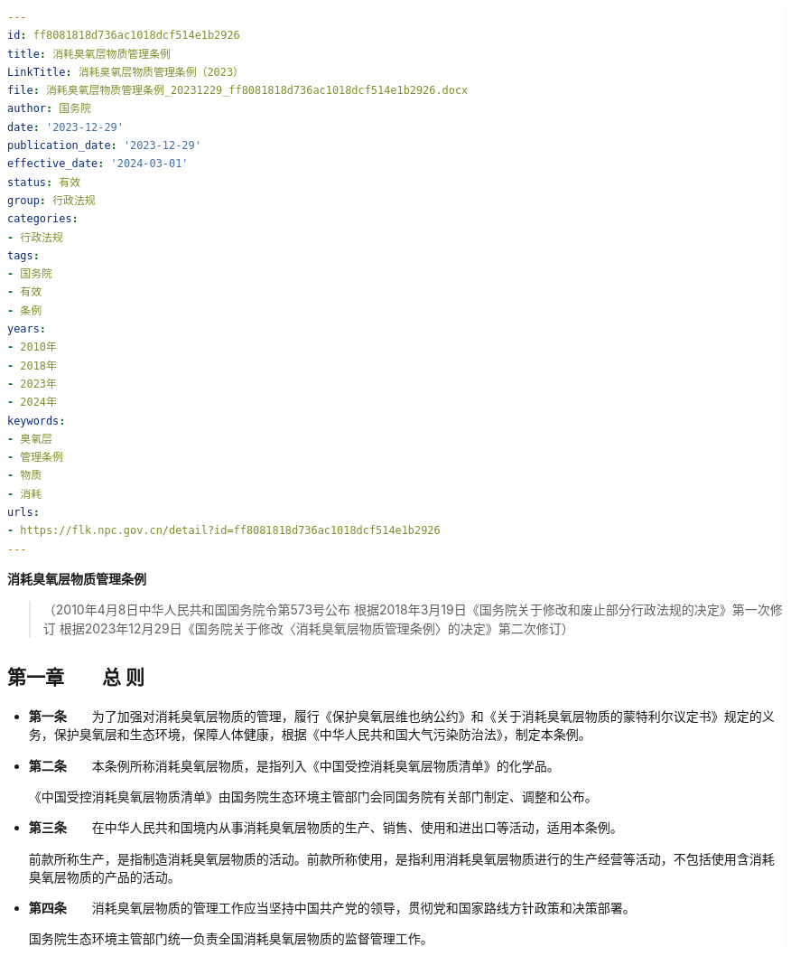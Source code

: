 ```yaml
---
id: ff8081818d736ac1018dcf514e1b2926
title: 消耗臭氧层物质管理条例
LinkTitle: 消耗臭氧层物质管理条例（2023）
file: 消耗臭氧层物质管理条例_20231229_ff8081818d736ac1018dcf514e1b2926.docx
author: 国务院
date: '2023-12-29'
publication_date: '2023-12-29'
effective_date: '2024-03-01'
status: 有效
group: 行政法规
categories:
- 行政法规
tags:
- 国务院
- 有效
- 条例
years:
- 2010年
- 2018年
- 2023年
- 2024年
keywords:
- 臭氧层
- 管理条例
- 物质
- 消耗
urls:
- https://flk.npc.gov.cn/detail?id=ff8081818d736ac1018dcf514e1b2926
---
```


**消耗臭氧层物质管理条例**

> （2010年4月8日中华人民共和国国务院令第573号公布 根据2018年3月19日《国务院关于修改和废止部分行政法规的决定》第一次修订 根据2023年12月29日《国务院关于修改〈消耗臭氧层物质管理条例〉的决定》第二次修订）

## 第一章　　总  则

- **第一条**　　为了加强对消耗臭氧层物质的管理，履行《保护臭氧层维也纳公约》和《关于消耗臭氧层物质的蒙特利尔议定书》规定的义务，保护臭氧层和生态环境，保障人体健康，根据《中华人民共和国大气污染防治法》，制定本条例。

- **第二条**　　本条例所称消耗臭氧层物质，是指列入《中国受控消耗臭氧层物质清单》的化学品。

  《中国受控消耗臭氧层物质清单》由国务院生态环境主管部门会同国务院有关部门制定、调整和公布。

- **第三条**　　在中华人民共和国境内从事消耗臭氧层物质的生产、销售、使用和进出口等活动，适用本条例。

  前款所称生产，是指制造消耗臭氧层物质的活动。前款所称使用，是指利用消耗臭氧层物质进行的生产经营等活动，不包括使用含消耗臭氧层物质的产品的活动。

- **第四条**　　消耗臭氧层物质的管理工作应当坚持中国共产党的领导，贯彻党和国家路线方针政策和决策部署。

  国务院生态环境主管部门统一负责全国消耗臭氧层物质的监督管理工作。
